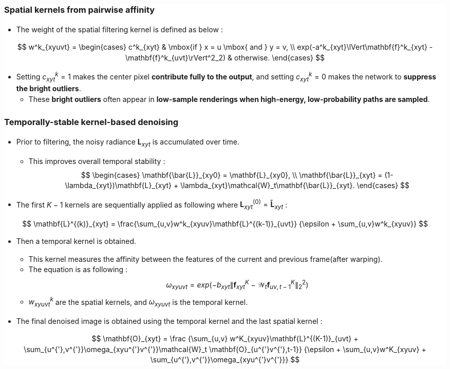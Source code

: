 ### Spatial kernels from pairwise affinity
- The weight of the spatial filtering kernel is defined as below : 

$$
w^k_{xyuvt} = 
\begin{cases}
c^k_{xyt} & \mbox{if } x = u \mbox{ and } y = v, \\
exp(-a^k_{xyt}\lVert\mathbf{f}^k_{xyt} - \mathbf{f}^k_{uvt}\rVert^2_2) & otherwise.
\end{cases}
$$

- Setting $c^k_{xyt} = 1$ makes the center pixel **contribute fully to the output**, and setting $c^k_{xyt} = 0$ makes the network to **suppress the bright outliers**. 
    - These **bright outliers** often appear in **low-sample renderings when high-energy, low-probability paths are sampled**. 

### Temporally-stable kernel-based denoising
- Prior to filtering, the noisy radiance $\mathbf{L}_{xyt}$ is accumulated over time.
    - This improves overall temporal stability : 
    $$
    \begin{cases}
    \mathbf{\bar{L}}_{xy0} = \mathbf{L}_{xy0}, \\
    \mathbf{\bar{L}}_{xyt} = (1-\lambda_{xyt})\mathbf{L}_{xyt} + \lambda_{xyt}\mathcal{W}_t\mathbf{\bar{L}}_{xyt}.
    \end{cases}
    $$

- The first $K - 1$ kernels are sequentially applied as following where $\mathbf{L} ^{(0)} _{xyt} = \mathbf{\bar{L}} _{xyt}$ : 

$$
\mathbf{L}^{(k)}_{xyt} = 
\frac{\sum_{u,v}w^k_{xyuv}\mathbf{L}^{(k-1)}_{uvt}}
    {\epsilon + \sum_{u,v}w^k_{xyuv}}
$$

- Then a temporal kernel is obtained. 
    - This kernel measures the affinity between the features of the current and previous frame(after warping). 
    - The equation is as following : 
    $$
    \omega_{xyuvt} = exp(-b_{xyt} \lVert\mathbf{f}^K_{xyt} - \mathcal{W}_t\mathbf{f}^K_{uv,t-1}\rVert^2_2)
    $$
    - $w^k_{xyuvt}$ are the spatial kernels, and $\omega_{xyuvt}$ is the temporal kernel. 

- The final denoised image is obtained using the temporal kernel and the last spatial kernel : 

$$
\mathbf{O}_{xyt} = 
\frac
    {\sum_{u,v} w^K_{xyuv}\mathbf{L}^{(K-1)}_{uvt} + 
        \sum_{u^{'},v^{'}}\omega_{xyu^{'}v^{'}}\mathcal{W}_t \mathbf{O}_{u^{'}v^{'},t-1}}
    {\epsilon + \sum_{u,v}w^K_{xyuv} + \sum_{u^{'},v^{'}}\omega_{xyu^{'}v^{'}}}
$$

